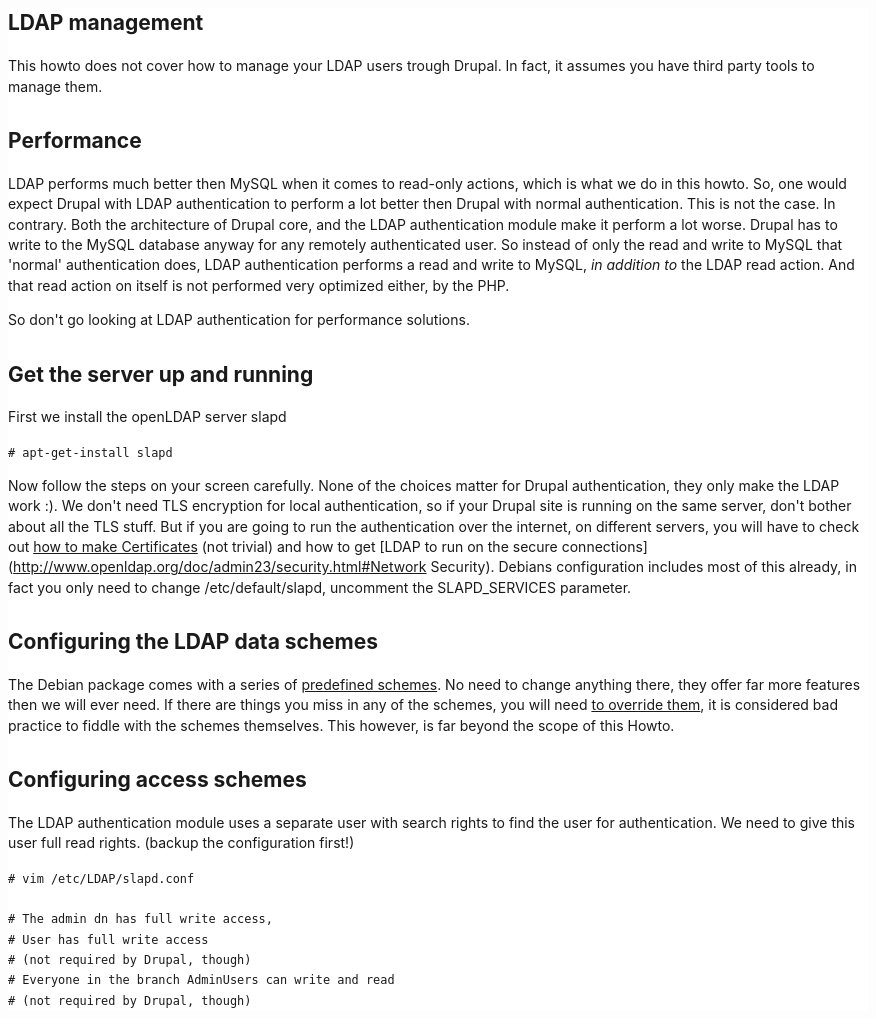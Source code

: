 ## LDAP management
This howto does not cover how to manage your LDAP users trough Drupal. In fact, it assumes you have third party tools to manage them.

## Performance
LDAP performs much better then MySQL when it comes to read-only actions, which is what we do in this howto. So, one would expect Drupal with LDAP authentication  to perform a lot better then Drupal with normal authentication. This is not the case. In contrary. Both the architecture of Drupal core, and the LDAP authentication module make it perform a lot worse. Drupal has to write to the MySQL database anyway for any remotely authenticated user. So instead of only the read and write to MySQL that 'normal' authentication does, LDAP authentication performs a read and write to MySQL, _in addition to_ the LDAP read action. And that read action on itself is not performed very optimized either, by the PHP. 

So don't go looking at LDAP authentication for performance solutions.

## Get the server up and running
First we install the openLDAP server slapd

    # apt-get-install slapd

Now follow the steps on your screen carefully. None of the choices matter for Drupal authentication, they only make the LDAP work :).
We don't need TLS encryption for local authentication, so if your Drupal site is running on the same server, don't bother about all the TLS stuff. But if you are going to run the authentication over the internet, on different servers, you will have to check out [how to make Certificates](http://www.debian-administration.org/articles/284) (not trivial) and how to get [LDAP to run on the secure connections](http://www.openldap.org/doc/admin23/security.html#Network Security). Debians configuration includes most of this already, in fact you only need to change /etc/default/slapd, uncomment the SLAPD_SERVICES parameter.

## Configuring the LDAP data schemes
The Debian package comes with a series of [predefined schemes](http://www.zytrax.com/books/ldap/ape/). No need to change anything there, they offer far more features then we will ever need. If there are things you miss in any of the schemes, you will need [to override them](http://www.redhat.com/docs/manuals/dir-server/schema/7.1/server.html), it is considered bad practice to fiddle with the schemes themselves. This however, is far beyond the scope of this Howto.

## Configuring access schemes
The LDAP authentication module uses a separate user with search rights to find the user for authentication. We need to give this user full read rights. (backup the configuration first!)

    # vim /etc/LDAP/slapd.conf

    # The admin dn has full write access,
    # User has full write access 
    # (not required by Drupal, though)
    # Everyone in the branch AdminUsers can write and read 
    # (not required by Drupal, though)